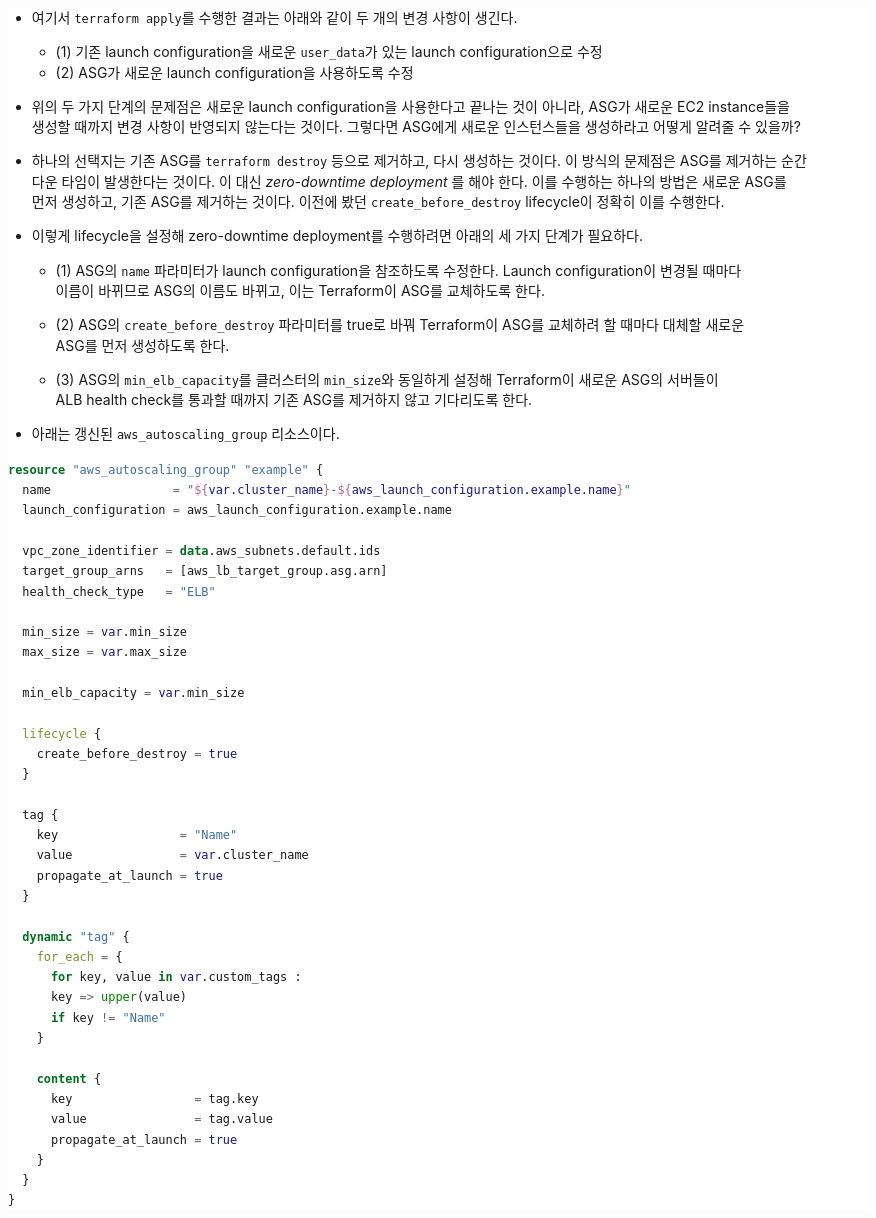- 여기서 `terraform apply`를 수행한 결과는 아래와 같이 두 개의 변경 사항이 생긴다.

  - (1) 기존 launch configuration을 새로운 `user_data`가 있는 launch configuration으로 수정
  - (2) ASG가 새로운 launch configuration을 사용하도록 수정

- 위의 두 가지 단계의 문제점은 새로운 launch configuration을 사용한다고 끝나는 것이 아니라, ASG가 새로운 EC2 instance들을  
  생성할 때까지 변경 사항이 반영되지 않는다는 것이다. 그렇다면 ASG에게 새로운 인스턴스들을 생성하라고 어떻게 알려줄 수 있을까?

- 하나의 선택지는 기존 ASG를 `terraform destroy` 등으로 제거하고, 다시 생성하는 것이다. 이 방식의 문제점은 ASG를 제거하는 순간  
  다운 타임이 발생한다는 것이다. 이 대신 _zero-downtime deployment_ 를 해야 한다. 이를 수행하는 하나의 방법은 새로운 ASG를  
  먼저 생성하고, 기존 ASG를 제거하는 것이다. 이전에 봤던 `create_before_destroy` lifecycle이 정확히 이를 수행한다.

- 이렇게 lifecycle을 설정해 zero-downtime deployment를 수행하려면 아래의 세 가지 단계가 필요하다.

  - (1) ASG의 `name` 파라미터가 launch configuration을 참조하도록 수정한다. Launch configuration이 변경될 때마다  
    이름이 바뀌므로 ASG의 이름도 바뀌고, 이는 Terraform이 ASG를 교체하도록 한다.

  - (2) ASG의 `create_before_destroy` 파라미터를 true로 바꿔 Terraform이 ASG를 교체하려 할 때마다 대체할 새로운  
    ASG를 먼저 생성하도록 한다.

  - (3) ASG의 `min_elb_capacity`를 클러스터의 `min_size`와 동일하게 설정해 Terraform이 새로운 ASG의 서버들이  
    ALB health check를 통과할 때까지 기존 ASG를 제거하지 않고 기다리도록 한다.

- 아래는 갱신된 `aws_autoscaling_group` 리소스이다.

```tf
resource "aws_autoscaling_group" "example" {
  name                 = "${var.cluster_name}-${aws_launch_configuration.example.name}"
  launch_configuration = aws_launch_configuration.example.name

  vpc_zone_identifier = data.aws_subnets.default.ids
  target_group_arns   = [aws_lb_target_group.asg.arn]
  health_check_type   = "ELB"

  min_size = var.min_size
  max_size = var.max_size

  min_elb_capacity = var.min_size

  lifecycle {
    create_before_destroy = true
  }

  tag {
    key                 = "Name"
    value               = var.cluster_name
    propagate_at_launch = true
  }

  dynamic "tag" {
    for_each = {
      for key, value in var.custom_tags :
      key => upper(value)
      if key != "Name"
    }

    content {
      key                 = tag.key
      value               = tag.value
      propagate_at_launch = true
    }
  }
}
```
